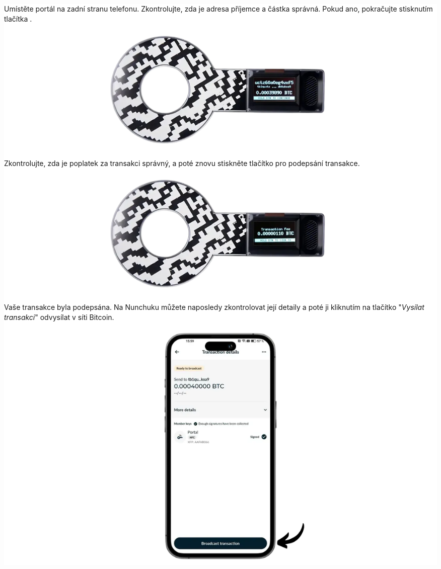 Umístěte portál na zadní stranu telefonu. Zkontrolujte, zda je adresa příjemce a částka správná. Pokud ano, pokračujte stisknutím tlačítka .

![Image](assets/fr/43.webp)

Zkontrolujte, zda je poplatek za transakci správný, a poté znovu stiskněte tlačítko pro podepsání transakce.

![Image](assets/fr/44.webp)

Vaše transakce byla podepsána. Na Nunchuku můžete naposledy zkontrolovat její detaily a poté ji kliknutím na tlačítko "*Vysílat transakci*" odvysílat v síti Bitcoin.

![Image](assets/fr/45.webp)
